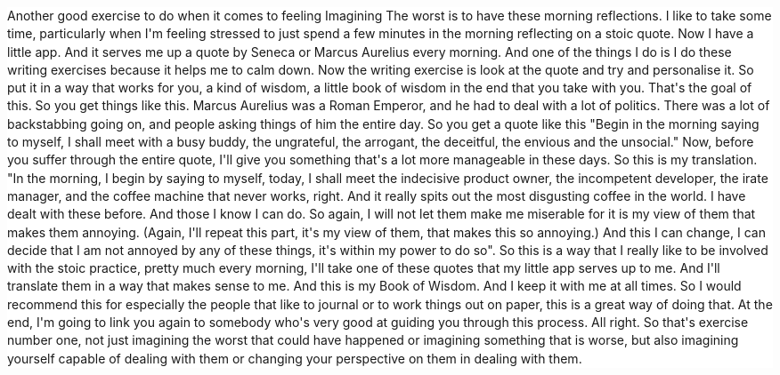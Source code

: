 Another good exercise to do when it comes to feeling Imagining The worst is to have these morning reflections. I like to take some time, particularly when I'm feeling stressed to just spend a few minutes in the morning reflecting on a stoic quote. Now I have a little app. And it serves me up a quote by Seneca or Marcus Aurelius every morning. And one of the things I do is I do these writing exercises because it helps me to calm down. Now the writing exercise is look at the quote and try and personalise it. So put it in a way that works for you, a kind of wisdom, a little book of wisdom in the end that you take with you. That's the goal of this. So you get things like this. Marcus Aurelius was a Roman Emperor, and he had to deal with a lot of politics. There was a lot of backstabbing going on, and people asking things of him the entire day. So you get a quote like this "Begin in the morning saying to myself, I shall meet with a busy buddy, the ungrateful, the arrogant, the deceitful, the envious and the unsocial." Now, before you suffer through the entire quote, I'll give you something that's a lot more manageable in these days. So this is my translation. "In the morning, I begin by saying to myself, today, I shall meet the indecisive product owner, the incompetent developer, the irate manager, and the coffee machine that never works, right. And it really spits out the most disgusting coffee in the world. I have dealt with these before. And those I know I can do. So again, I will not let them make me miserable for it is my view of them that makes them annoying. (Again, I'll repeat this part, it's my view of them, that makes this so annoying.) And this I can change, I can decide that I am not annoyed by any of these things, it's within my power to do so". So this is a way that I really like to be involved with the stoic practice, pretty much every morning, I'll take one of these quotes that my little app serves up to me. And I'll translate them in a way that makes sense to me. And this is my Book of Wisdom. And I keep it with me at all times. So I would recommend this for especially the people that like to journal or to work things out on paper, this is a great way of doing that. At the end, I'm going to link you again to somebody who's very good at guiding you through this process. All right. So that's exercise number one, not just imagining the worst that could have happened or imagining something that is worse, but also imagining yourself capable of dealing with them or changing your perspective on them in dealing with them.
